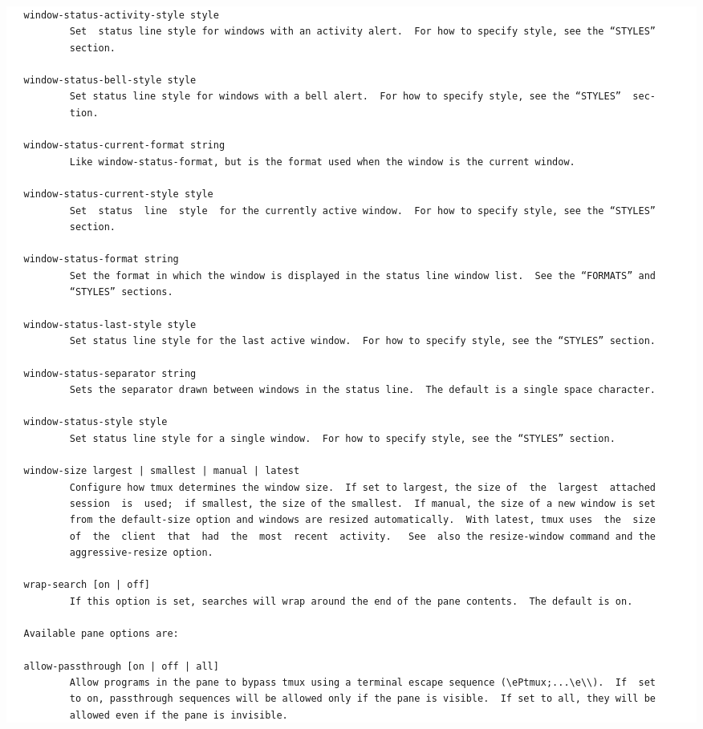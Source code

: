        window-status-activity-style style
               Set  status line style for windows with an activity alert.  For how to specify style, see the “STYLES”
               section.

       window-status-bell-style style
               Set status line style for windows with a bell alert.  For how to specify style, see the “STYLES”  sec‐
               tion.

       window-status-current-format string
               Like window-status-format, but is the format used when the window is the current window.

       window-status-current-style style
               Set  status  line  style  for the currently active window.  For how to specify style, see the “STYLES”
               section.

       window-status-format string
               Set the format in which the window is displayed in the status line window list.  See the “FORMATS” and
               “STYLES” sections.

       window-status-last-style style
               Set status line style for the last active window.  For how to specify style, see the “STYLES” section.

       window-status-separator string
               Sets the separator drawn between windows in the status line.  The default is a single space character.

       window-status-style style
               Set status line style for a single window.  For how to specify style, see the “STYLES” section.

       window-size largest | smallest | manual | latest
               Configure how tmux determines the window size.  If set to largest, the size of  the  largest  attached
               session  is  used;  if smallest, the size of the smallest.  If manual, the size of a new window is set
               from the default-size option and windows are resized automatically.  With latest, tmux uses  the  size
               of  the  client  that  had  the  most  recent  activity.   See  also the resize-window command and the
               aggressive-resize option.

       wrap-search [on | off]
               If this option is set, searches will wrap around the end of the pane contents.  The default is on.

       Available pane options are:

       allow-passthrough [on | off | all]
               Allow programs in the pane to bypass tmux using a terminal escape sequence (\ePtmux;...\e\\).  If  set
               to on, passthrough sequences will be allowed only if the pane is visible.  If set to all, they will be
               allowed even if the pane is invisible.
